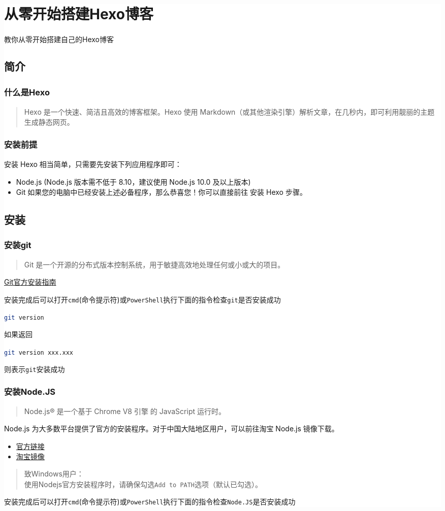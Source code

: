 # 从零开始搭建Hexo博客


教你从零开始搭建自己的Hexo博客



## 简介

### 什么是Hexo

> Hexo 是一个快速、简洁且高效的博客框架。Hexo 使用 Markdown（或其他渲染引擎）解析文章，在几秒内，即可利用靓丽的主题生成静态网页。

### 安装前提

安装 Hexo 相当简单，只需要先安装下列应用程序即可：

+ Node.js (Node.js 版本需不低于 8.10，建议使用 Node.js 10.0 及以上版本)
+ Git
如果您的电脑中已经安装上述必备程序，那么恭喜您！你可以直接前往 安装 Hexo 步骤。

## 安装

### 安装git

> Git 是一个开源的分布式版本控制系统，用于敏捷高效地处理任何或小或大的项目。

[Git官方安装指南](https://git-scm.com/book/zh/v2/%E8%B5%B7%E6%AD%A5-%E5%AE%89%E8%A3%85-Git)

安装完成后可以打开`cmd`(命令提示符)或`PowerShell`执行下面的指令检查`git`是否安装成功

```sh
git version
```

如果返回

```sh
git version xxx.xxx
```

则表示`git`安装成功

### 安装Node.JS

> Node.js® 是一个基于 Chrome V8 引擎 的 JavaScript 运行时。

Node.js 为大多数平台提供了官方的安装程序。对于中国大陆地区用户，可以前往淘宝 Node.js 镜像下载。

+ [官方链接](https://nodejs.org/zh-cn/)
+ [淘宝镜像](https://npm.taobao.org/mirrors/node)

> 致Windows用户：  
> 使用Nodejs官方安装程序时，请确保勾选`Add to PATH`选项（默认已勾选）。

安装完成后可以打开`cmd`(命令提示符)或`PowerShell`执行下面的指令检查`Node.JS`是否安装成功
